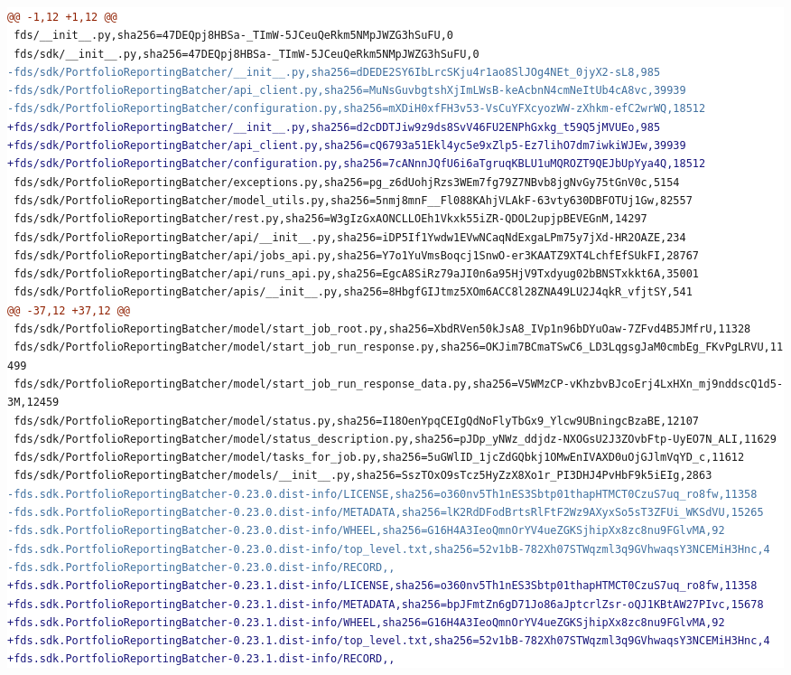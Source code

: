 ```diff
@@ -1,12 +1,12 @@
 fds/__init__.py,sha256=47DEQpj8HBSa-_TImW-5JCeuQeRkm5NMpJWZG3hSuFU,0
 fds/sdk/__init__.py,sha256=47DEQpj8HBSa-_TImW-5JCeuQeRkm5NMpJWZG3hSuFU,0
-fds/sdk/PortfolioReportingBatcher/__init__.py,sha256=dDEDE2SY6IbLrcSKju4r1ao8SlJOg4NEt_0jyX2-sL8,985
-fds/sdk/PortfolioReportingBatcher/api_client.py,sha256=MuNsGuvbgtshXjImLWsB-keAcbnN4cmNeItUb4cA8vc,39939
-fds/sdk/PortfolioReportingBatcher/configuration.py,sha256=mXDiH0xfFH3v53-VsCuYFXcyozWW-zXhkm-efC2wrWQ,18512
+fds/sdk/PortfolioReportingBatcher/__init__.py,sha256=d2cDDTJiw9z9ds8SvV46FU2ENPhGxkg_t59Q5jMVUEo,985
+fds/sdk/PortfolioReportingBatcher/api_client.py,sha256=cQ6793a51Ekl4yc5e9xZlp5-Ez7lihO7dm7iwkiWJEw,39939
+fds/sdk/PortfolioReportingBatcher/configuration.py,sha256=7cANnnJQfU6i6aTgruqKBLU1uMQROZT9QEJbUpYya4Q,18512
 fds/sdk/PortfolioReportingBatcher/exceptions.py,sha256=pg_z6dUohjRzs3WEm7fg79Z7NBvb8jgNvGy75tGnV0c,5154
 fds/sdk/PortfolioReportingBatcher/model_utils.py,sha256=5nmj8mnF__Fl088KAhjVLAkF-63vty630DBFOTUj1Gw,82557
 fds/sdk/PortfolioReportingBatcher/rest.py,sha256=W3gIzGxAONCLLOEh1Vkxk55iZR-QDOL2upjpBEVEGnM,14297
 fds/sdk/PortfolioReportingBatcher/api/__init__.py,sha256=iDP5If1Ywdw1EVwNCaqNdExgaLPm75y7jXd-HR2OAZE,234
 fds/sdk/PortfolioReportingBatcher/api/jobs_api.py,sha256=Y7o1YuVmsBoqcj1SnwO-er3KAATZ9XT4LchfEfSUkFI,28767
 fds/sdk/PortfolioReportingBatcher/api/runs_api.py,sha256=EgcA8SiRz79aJI0n6a95HjV9Txdyug02bBNSTxkkt6A,35001
 fds/sdk/PortfolioReportingBatcher/apis/__init__.py,sha256=8HbgfGIJtmz5XOm6ACC8l28ZNA49LU2J4qkR_vfjtSY,541
@@ -37,12 +37,12 @@
 fds/sdk/PortfolioReportingBatcher/model/start_job_root.py,sha256=XbdRVen50kJsA8_IVp1n96bDYuOaw-7ZFvd4B5JMfrU,11328
 fds/sdk/PortfolioReportingBatcher/model/start_job_run_response.py,sha256=OKJim7BCmaTSwC6_LD3LqgsgJaM0cmbEg_FKvPgLRVU,11499
 fds/sdk/PortfolioReportingBatcher/model/start_job_run_response_data.py,sha256=V5WMzCP-vKhzbvBJcoErj4LxHXn_mj9nddscQ1d5-3M,12459
 fds/sdk/PortfolioReportingBatcher/model/status.py,sha256=I18OenYpqCEIgQdNoFlyTbGx9_Ylcw9UBningcBzaBE,12107
 fds/sdk/PortfolioReportingBatcher/model/status_description.py,sha256=pJDp_yNWz_ddjdz-NXOGsU2J3ZOvbFtp-UyEO7N_ALI,11629
 fds/sdk/PortfolioReportingBatcher/model/tasks_for_job.py,sha256=5uGWlID_1jcZdGQbkj1OMwEnIVAXD0uOjGJlmVqYD_c,11612
 fds/sdk/PortfolioReportingBatcher/models/__init__.py,sha256=SszTOxO9sTcz5HyZzX8Xo1r_PI3DHJ4PvHbF9k5iEIg,2863
-fds.sdk.PortfolioReportingBatcher-0.23.0.dist-info/LICENSE,sha256=o360nv5Th1nES3Sbtp01thapHTMCT0CzuS7uq_ro8fw,11358
-fds.sdk.PortfolioReportingBatcher-0.23.0.dist-info/METADATA,sha256=lK2RdDFodBrtsRlFtF2Wz9AXyxSo5sT3ZFUi_WKSdVU,15265
-fds.sdk.PortfolioReportingBatcher-0.23.0.dist-info/WHEEL,sha256=G16H4A3IeoQmnOrYV4ueZGKSjhipXx8zc8nu9FGlvMA,92
-fds.sdk.PortfolioReportingBatcher-0.23.0.dist-info/top_level.txt,sha256=52v1bB-782Xh07STWqzml3q9GVhwaqsY3NCEMiH3Hnc,4
-fds.sdk.PortfolioReportingBatcher-0.23.0.dist-info/RECORD,,
+fds.sdk.PortfolioReportingBatcher-0.23.1.dist-info/LICENSE,sha256=o360nv5Th1nES3Sbtp01thapHTMCT0CzuS7uq_ro8fw,11358
+fds.sdk.PortfolioReportingBatcher-0.23.1.dist-info/METADATA,sha256=bpJFmtZn6gD71Jo86aJptcrlZsr-oQJ1KBtAW27PIvc,15678
+fds.sdk.PortfolioReportingBatcher-0.23.1.dist-info/WHEEL,sha256=G16H4A3IeoQmnOrYV4ueZGKSjhipXx8zc8nu9FGlvMA,92
+fds.sdk.PortfolioReportingBatcher-0.23.1.dist-info/top_level.txt,sha256=52v1bB-782Xh07STWqzml3q9GVhwaqsY3NCEMiH3Hnc,4
+fds.sdk.PortfolioReportingBatcher-0.23.1.dist-info/RECORD,,
```

